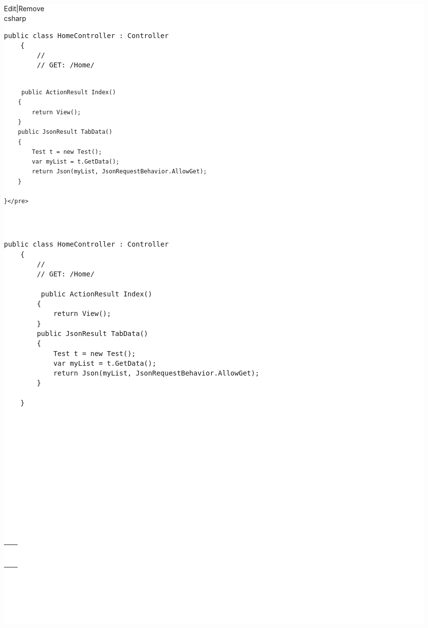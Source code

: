 <div class="pluginLinkHolder"><span class="pluginEditHolderLink">Edit</span>|<span class="pluginRemoveHolderLink">Remove</span></div>
<span class="hidden">csharp</span>
<pre class="hidden">public class HomeController : Controller
    {
        //
        // GET: /Home/
 
         public ActionResult Index()
        {
            return View();
        }
        public JsonResult TabData()
        {
            Test t = new Test();
            var myList = t.GetData();
            return Json(myList, JsonRequestBehavior.AllowGet);
        }
 
    }</pre>
<div class="preview">
<pre class="js">public&nbsp;class&nbsp;HomeController&nbsp;:&nbsp;Controller&nbsp;
&nbsp;&nbsp;&nbsp;&nbsp;<span class="js__brace">{</span>&nbsp;
&nbsp;&nbsp;&nbsp;&nbsp;&nbsp;&nbsp;&nbsp;&nbsp;<span class="js__sl_comment">//</span>&nbsp;
&nbsp;&nbsp;&nbsp;&nbsp;&nbsp;&nbsp;&nbsp;&nbsp;<span class="js__sl_comment">//&nbsp;GET:&nbsp;/Home/</span>&nbsp;
&nbsp;&nbsp;
&nbsp;&nbsp;&nbsp;&nbsp;&nbsp;&nbsp;&nbsp;&nbsp;&nbsp;public&nbsp;ActionResult&nbsp;Index()&nbsp;
&nbsp;&nbsp;&nbsp;&nbsp;&nbsp;&nbsp;&nbsp;&nbsp;<span class="js__brace">{</span>&nbsp;
&nbsp;&nbsp;&nbsp;&nbsp;&nbsp;&nbsp;&nbsp;&nbsp;&nbsp;&nbsp;&nbsp;&nbsp;<span class="js__statement">return</span>&nbsp;View();&nbsp;
&nbsp;&nbsp;&nbsp;&nbsp;&nbsp;&nbsp;&nbsp;&nbsp;<span class="js__brace">}</span>&nbsp;
&nbsp;&nbsp;&nbsp;&nbsp;&nbsp;&nbsp;&nbsp;&nbsp;public&nbsp;JsonResult&nbsp;TabData()&nbsp;
&nbsp;&nbsp;&nbsp;&nbsp;&nbsp;&nbsp;&nbsp;&nbsp;<span class="js__brace">{</span>&nbsp;
&nbsp;&nbsp;&nbsp;&nbsp;&nbsp;&nbsp;&nbsp;&nbsp;&nbsp;&nbsp;&nbsp;&nbsp;Test&nbsp;t&nbsp;=&nbsp;<span class="js__operator">new</span>&nbsp;Test();&nbsp;
&nbsp;&nbsp;&nbsp;&nbsp;&nbsp;&nbsp;&nbsp;&nbsp;&nbsp;&nbsp;&nbsp;&nbsp;<span class="js__statement">var</span>&nbsp;myList&nbsp;=&nbsp;t.GetData();&nbsp;
&nbsp;&nbsp;&nbsp;&nbsp;&nbsp;&nbsp;&nbsp;&nbsp;&nbsp;&nbsp;&nbsp;&nbsp;<span class="js__statement">return</span>&nbsp;Json(myList,&nbsp;JsonRequestBehavior.AllowGet);&nbsp;
&nbsp;&nbsp;&nbsp;&nbsp;&nbsp;&nbsp;&nbsp;&nbsp;<span class="js__brace">}</span>&nbsp;
&nbsp;&nbsp;
&nbsp;&nbsp;&nbsp;&nbsp;<span class="js__brace">}</span></pre>
</div>
</div>
</div>
<div class="endscriptcode">&nbsp;</div>
<p>&nbsp;</p>
<div>
<div class="syntaxhighlighter csharp" id="highlighter_51222">
<table border="0" cellspacing="0" cellpadding="0">
<tbody>
<tr>
<td class="gutter">
<div class="line number1 index0 alt2"></div>
</td>
<td class="code">
<div class="container"></div>
</td>
</tr>
</tbody>
</table>
</div>